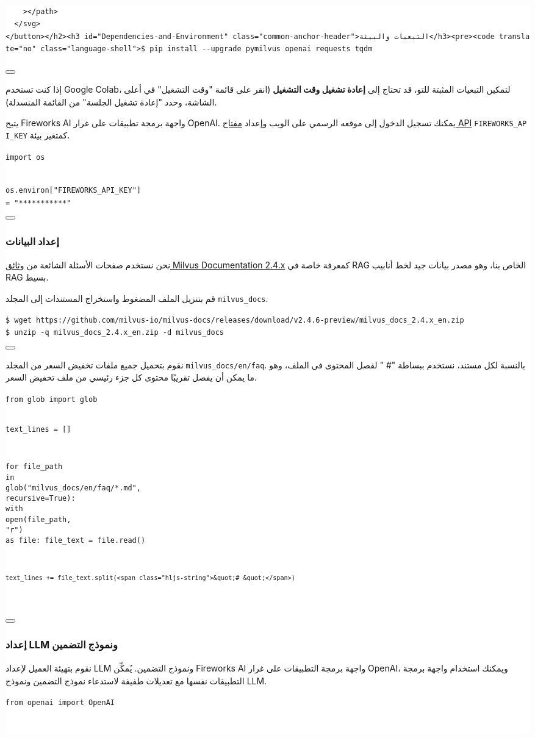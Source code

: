         ></path>
      </svg>
    </button></h2><h3 id="Dependencies-and-Environment" class="common-anchor-header">التبعيات والبيئة</h3><pre><code translate="no" class="language-shell">$ pip install --upgrade pymilvus openai requests tqdm
<button class="copy-code-btn"></button></code></pre>
<div class="alert note">
<p>إذا كنت تستخدم Google Colab، لتمكين التبعيات المثبتة للتو، قد تحتاج إلى <strong>إعادة تشغيل وقت التشغيل</strong> (انقر على قائمة "وقت التشغيل" في أعلى الشاشة، وحدد "إعادة تشغيل الجلسة" من القائمة المنسدلة).</p>
</div>
<p>يتيح Fireworks AI واجهة برمجة تطبيقات على غرار OpenAI. يمكنك تسجيل الدخول إلى موقعه الرسمي على الويب وإعداد <a href="https://docs.fireworks.ai/getting-started/introduction">مفتاح API</a> <code translate="no">FIREWORKS_API_KEY</code> كمتغير بيئة.</p>
<pre><code translate="no" class="language-python"><span class="hljs-keyword">import</span> os

os.<span class="hljs-property">environ</span>[<span class="hljs-string">&quot;FIREWORKS_API_KEY&quot;</span>] = <span class="hljs-string">&quot;***********&quot;</span>
<button class="copy-code-btn"></button></code></pre>
<h3 id="Prepare-the-data" class="common-anchor-header">إعداد البيانات</h3><p>نحن نستخدم صفحات الأسئلة الشائعة من <a href="https://github.com/milvus-io/milvus-docs/releases/download/v2.4.6-preview/milvus_docs_2.4.x_en.zip">وثائق Milvus Documentation 2.4.x</a> كمعرفة خاصة في RAG الخاص بنا، وهو مصدر بيانات جيد لخط أنابيب RAG بسيط.</p>
<p>قم بتنزيل الملف المضغوط واستخراج المستندات إلى المجلد <code translate="no">milvus_docs</code>.</p>
<pre><code translate="no" class="language-shell">$ wget https://github.com/milvus-io/milvus-docs/releases/download/v2<span class="hljs-number">.4</span><span class="hljs-number">.6</span>-preview/milvus_docs_2<span class="hljs-number">.4</span>.x_en.<span class="hljs-built_in">zip</span>
$ unzip -q milvus_docs_2<span class="hljs-number">.4</span>.x_en.<span class="hljs-built_in">zip</span> -d milvus_docs
<button class="copy-code-btn"></button></code></pre>
<p>نقوم بتحميل جميع ملفات تخفيض السعر من المجلد <code translate="no">milvus_docs/en/faq</code>. بالنسبة لكل مستند، نستخدم ببساطة &quot;# &quot; لفصل المحتوى في الملف، وهو ما يمكن أن يفصل تقريبًا محتوى كل جزء رئيسي من ملف تخفيض السعر.</p>
<pre><code translate="no" class="language-python"><span class="hljs-keyword">from</span> glob <span class="hljs-keyword">import</span> glob

text_lines = []

<span class="hljs-keyword">for</span> file_path <span class="hljs-keyword">in</span> glob(<span class="hljs-string">&quot;milvus_docs/en/faq/*.md&quot;</span>, recursive=<span class="hljs-literal">True</span>):
    <span class="hljs-keyword">with</span> <span class="hljs-built_in">open</span>(file_path, <span class="hljs-string">&quot;r&quot;</span>) <span class="hljs-keyword">as</span> file:
        file_text = file.read()

    text_lines += file_text.split(<span class="hljs-string">&quot;# &quot;</span>)
<button class="copy-code-btn"></button></code></pre>
<h3 id="Prepare-the-LLM-and-Embedding-Model" class="common-anchor-header">إعداد LLM ونموذج التضمين</h3><p>نقوم بتهيئة العميل لإعداد LLM ونموذج التضمين. يُمكِّن Fireworks AI واجهة برمجة التطبيقات على غرار OpenAI، ويمكنك استخدام واجهة برمجة التطبيقات نفسها مع تعديلات طفيفة لاستدعاء نموذج التضمين ونموذج LLM.</p>
<pre><code translate="no" class="language-python"><span class="hljs-keyword">from</span> openai <span class="hljs-keyword">import</span> <span class="hljs-title class_">OpenAI</span>
